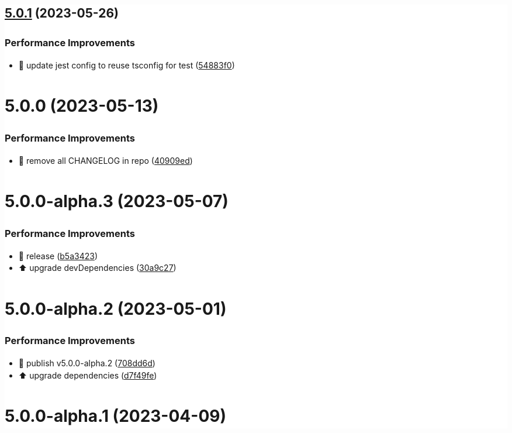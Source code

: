 



## [5.0.1](https://github.com/guanghechen/node-scaffolds/compare/@guanghechen/helper-plop@5.0.0...@guanghechen/helper-plop@5.0.1) (2023-05-26)


### Performance Improvements

* 🔧 update jest config to reuse tsconfig for test ([54883f0](https://github.com/guanghechen/node-scaffolds/commit/54883f032cbba78af4609d6d4fb2b5e1ac68b518))





# 5.0.0 (2023-05-13)


### Performance Improvements

* 📝 remove all CHANGELOG in repo ([40909ed](https://github.com/guanghechen/node-scaffolds/commit/40909ed439632e0c4b0cd817614e24fdeac2fa23))



# 5.0.0-alpha.3 (2023-05-07)


### Performance Improvements

* :bookmark:  release ([b5a3423](https://github.com/guanghechen/node-scaffolds/commit/b5a3423a3dd338d13ac4247c2651f4693f9fe363))
* ⬆️ upgrade devDependencies ([30a9c27](https://github.com/guanghechen/node-scaffolds/commit/30a9c27c22b8debcf8dd5b2652ec335458caf31c))



# 5.0.0-alpha.2 (2023-05-01)


### Performance Improvements

* 🔖 publish v5.0.0-alpha.2 ([708dd6d](https://github.com/guanghechen/node-scaffolds/commit/708dd6d721059e902c375e628c939b28664f3058))
* ⬆️ upgrade dependencies ([d7f49fe](https://github.com/guanghechen/node-scaffolds/commit/d7f49fe9a0cedfbb2a7584da196a1bcc7b78bacd))



# 5.0.0-alpha.1 (2023-04-09)

